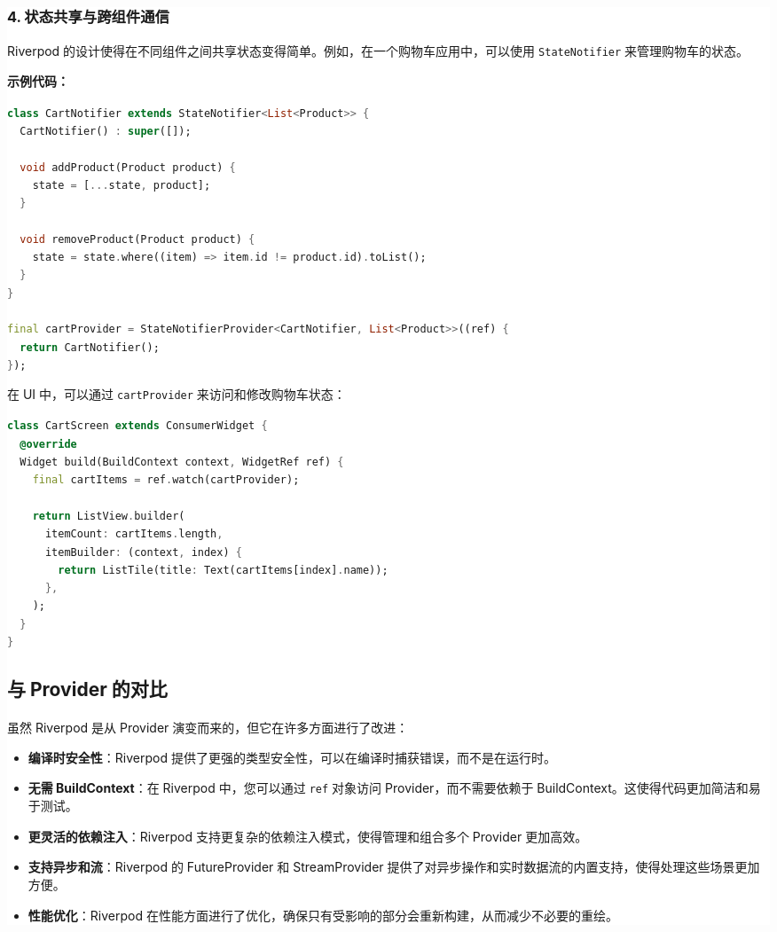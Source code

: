 ### 4. 状态共享与跨组件通信

Riverpod 的设计使得在不同组件之间共享状态变得简单。例如，在一个购物车应用中，可以使用 `StateNotifier` 来管理购物车的状态。

**示例代码：**

```dart
class CartNotifier extends StateNotifier<List<Product>> {
  CartNotifier() : super([]);

  void addProduct(Product product) {
    state = [...state, product];
  }

  void removeProduct(Product product) {
    state = state.where((item) => item.id != product.id).toList();
  }
}

final cartProvider = StateNotifierProvider<CartNotifier, List<Product>>((ref) {
  return CartNotifier();
});
```

在 UI 中，可以通过 `cartProvider` 来访问和修改购物车状态：

```dart
class CartScreen extends ConsumerWidget {
  @override
  Widget build(BuildContext context, WidgetRef ref) {
    final cartItems = ref.watch(cartProvider);

    return ListView.builder(
      itemCount: cartItems.length,
      itemBuilder: (context, index) {
        return ListTile(title: Text(cartItems[index].name));
      },
    );
  }
}
```

## 与 Provider 的对比

虽然 Riverpod 是从 Provider 演变而来的，但它在许多方面进行了改进：

- **编译时安全性**：Riverpod 提供了更强的类型安全性，可以在编译时捕获错误，而不是在运行时。

- **无需 BuildContext**：在 Riverpod 中，您可以通过 `ref` 对象访问 Provider，而不需要依赖于 BuildContext。这使得代码更加简洁和易于测试。

- **更灵活的依赖注入**：Riverpod 支持更复杂的依赖注入模式，使得管理和组合多个 Provider 更加高效。

- **支持异步和流**：Riverpod 的 FutureProvider 和 StreamProvider 提供了对异步操作和实时数据流的内置支持，使得处理这些场景更加方便。

- **性能优化**：Riverpod 在性能方面进行了优化，确保只有受影响的部分会重新构建，从而减少不必要的重绘。
